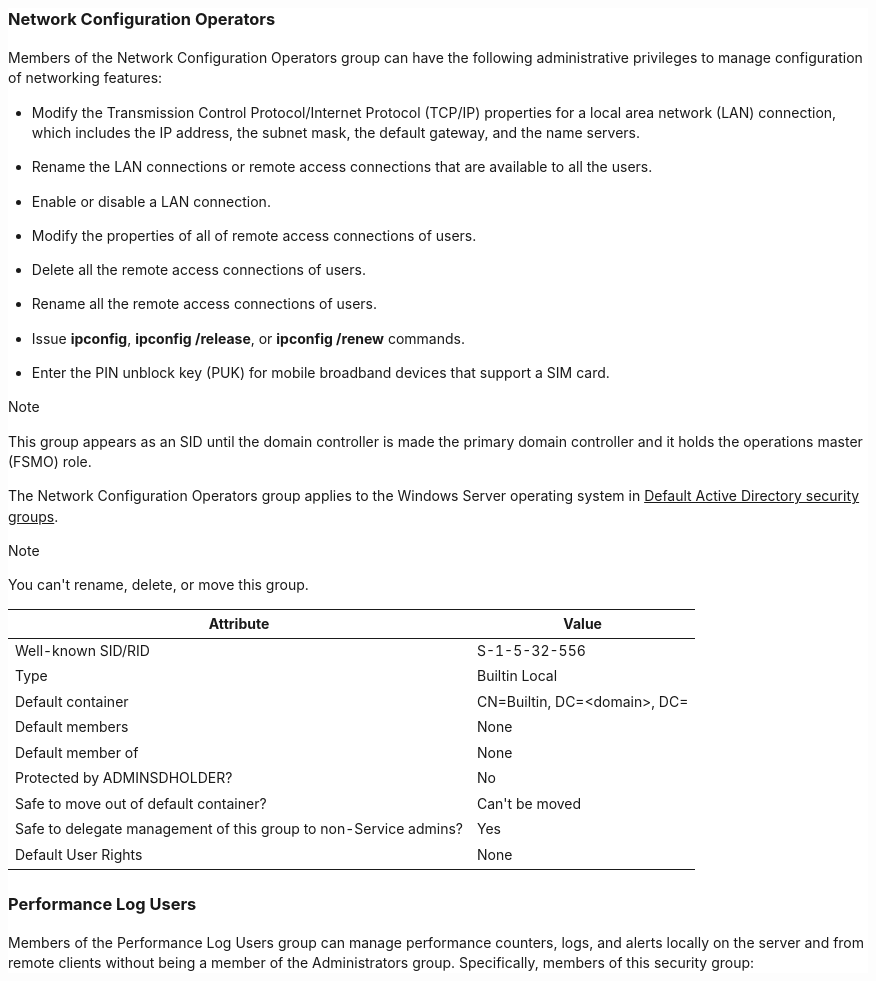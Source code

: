 ### Network Configuration Operators

Members of the Network Configuration Operators group can have the following administrative privileges to manage configuration of networking features:

- Modify the Transmission Control Protocol/Internet Protocol (TCP/IP) properties for a local area network (LAN) connection, which includes the IP address, the subnet mask, the default gateway, and the name servers.

- Rename the LAN connections or remote access connections that are available to all the users.

- Enable or disable a LAN connection.

- Modify the properties of all of remote access connections of users.

- Delete all the remote access connections of users.

- Rename all the remote access connections of users.

- Issue **ipconfig**, **ipconfig /release**, or **ipconfig /renew** commands.

- Enter the PIN unblock key (PUK) for mobile broadband devices that support a SIM card.

> [!NOTE]
> This group appears as an SID until the domain controller is made the primary domain controller and it holds the operations master (FSMO) role.

The Network Configuration Operators group applies to the Windows Server operating system in [Default Active Directory security groups](#default-active-directory-security-groups).

> [!NOTE]
> You can't rename, delete, or move this group.

|Attribute|Value|
|--- |--- |
|Well-known SID/RID|S-1-5-32-556|
|Type|Builtin Local|
|Default container|CN=Builtin, DC=\<domain>, DC=|
|Default members|None|
|Default member of|None|
|Protected by ADMINSDHOLDER?|No|
|Safe to move out of default container?|Can't be moved|
|Safe to delegate management of this group to non-Service admins?|Yes|
|Default User Rights|None|

### Performance Log Users

Members of the Performance Log Users group can manage performance counters, logs, and alerts locally on the server and from remote clients without being a member of the Administrators group. Specifically, members of this security group:
